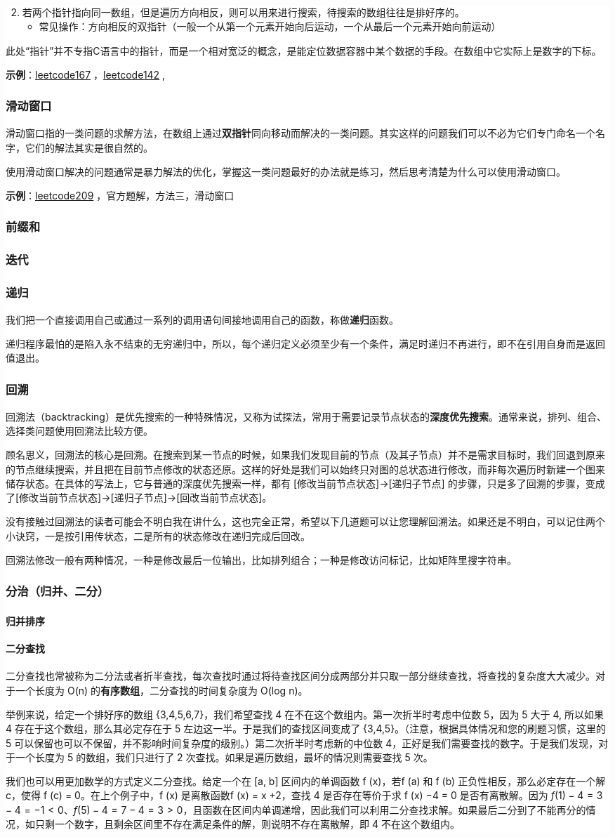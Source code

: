 2. 若两个指针指向同一数组，但是遍历方向相反，则可以用来进行搜索，待搜索的数组往往是排好序的。
   - 常见操作：方向相反的双指针（一般一个从第一个元素开始向后运动，一个从最后一个元素开始向前运动）

此处“指针”并不专指C语言中的指针，而是一个相对宽泛的概念，是能定位数据容器中某个数据的手段。在数组中它实际上是数字的下标。

**示例**：[leetcode167](https://leetcode-cn.com/problems/two-sum-ii-input-array-is-sorted/) ，[leetcode142](https://leetcode-cn.com/problems/linked-list-cycle-ii/) , 

### 滑动窗口

滑动窗口指的一类问题的求解方法，在数组上通过**双指针**同向移动而解决的一类问题。其实这样的问题我们可以不必为它们专门命名一个名字，它们的解法其实是很自然的。

使用滑动窗口解决的问题通常是暴力解法的优化，掌握这一类问题最好的办法就是练习，然后思考清楚为什么可以使用滑动窗口。

**示例**：[leetcode209](https://leetcode-cn.com/problems/minimum-size-subarray-sum) ，官方题解，方法三，滑动窗口

### 前缀和

### 迭代

### 递归

我们把一个直接调用自己或通过一系列的调用语句间接地调用自己的函数，称做**递归**函数。

递归程序最怕的是陷入永不结束的无穷递归中，所以，每个递归定义必须至少有一个条件，满足时递归不再进行，即不在引用自身而是返回值退出。

### 回溯

回溯法（backtracking）是优先搜索的一种特殊情况，又称为试探法，常用于需要记录节点状态的**深度优先搜索**。通常来说，排列、组合、选择类问题使用回溯法比较方便。

顾名思义，回溯法的核心是回溯。在搜索到某一节点的时候，如果我们发现目前的节点（及其子节点）并不是需求目标时，我们回退到原来的节点继续搜索，并且把在目前节点修改的状态还原。这样的好处是我们可以始终只对图的总状态进行修改，而非每次遍历时新建一个图来储存状态。在具体的写法上，它与普通的深度优先搜索一样，都有 [修改当前节点状态]→[递归子节点] 的步骤，只是多了回溯的步骤，变成了[修改当前节点状态]→[递归子节点]→[回改当前节点状态]。

没有接触过回溯法的读者可能会不明白我在讲什么，这也完全正常，希望以下几道题可以让您理解回溯法。如果还是不明白，可以记住两个小诀窍，一是按引用传状态，二是所有的状态修改在递归完成后回改。

回溯法修改一般有两种情况，一种是修改最后一位输出，比如排列组合；一种是修改访问标记，比如矩阵里搜字符串。

### 分治（归并、二分）

#### 归并排序



#### 二分查找

二分查找也常被称为二分法或者折半查找，每次查找时通过将待查找区间分成两部分并只取一部分继续查找，将查找的复杂度大大减少。对于一个长度为 O(n) 的**有序数组**，二分查找的时间复杂度为 O(log n)。

举例来说，给定一个排好序的数组 {3,4,5,6,7}，我们希望查找 4 在不在这个数组内。第一次折半时考虑中位数 5，因为 5 大于 4, 所以如果 4 存在于这个数组，那么其必定存在于 5 左边这一半。于是我们的查找区间变成了 {3,4,5}。（注意，根据具体情况和您的刷题习惯，这里的 5 可以保留也可以不保留，并不影响时间复杂度的级别。）第二次折半时考虑新的中位数 4，正好是我们需要查找的数字。于是我们发现，对于一个长度为 5 的数组，我们只进行了 2 次查找。如果是遍历数组，最坏的情况则需要查找 5 次。

我们也可以用更加数学的方式定义二分查找。给定一个在 [a, b] 区间内的单调函数 f (x)，若f (a) 和 f (b) 正负性相反，那么必定存在一个解 c，使得 f (c) = 0。在上个例子中，f (x) 是离散函数f (x) = x +2，查找 4 是否存在等价于求 f (x) −4 = 0 是否有离散解。因为 $f (1) −4 = 3−4 = −1 < 0$、$f (5) − 4 = 7 − 4 = 3 > 0$，且函数在区间内单调递增，因此我们可以利用二分查找求解。如果最后二分到了不能再分的情况，如只剩一个数字，且剩余区间里不存在满足条件的解，则说明不存在离散解，即 4 不在这个数组内。
